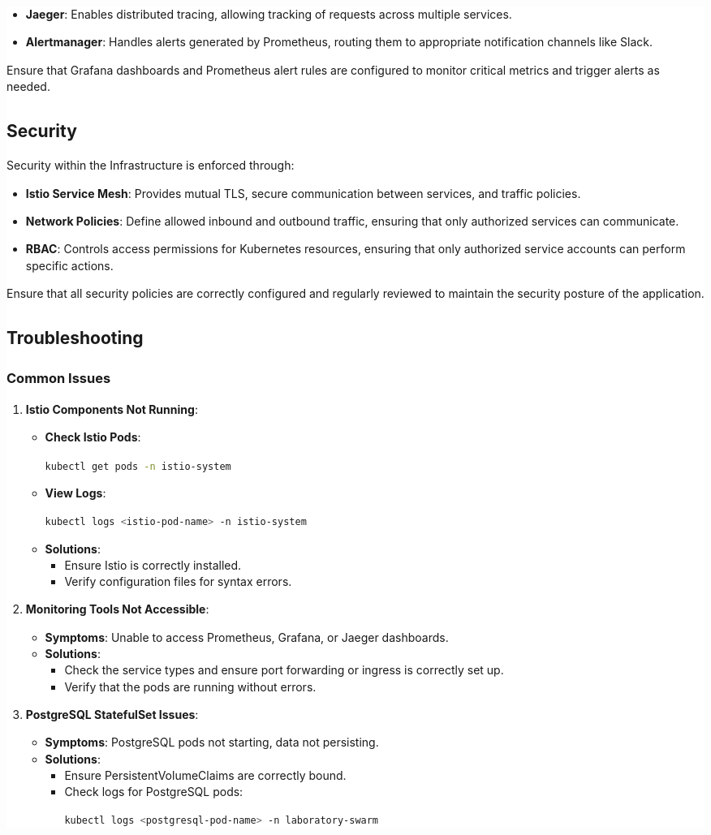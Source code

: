 - **Jaeger**: Enables distributed tracing, allowing tracking of requests across multiple services.
  
- **Alertmanager**: Handles alerts generated by Prometheus, routing them to appropriate notification channels like Slack.

Ensure that Grafana dashboards and Prometheus alert rules are configured to monitor critical metrics and trigger alerts as needed.

## Security

Security within the Infrastructure is enforced through:

- **Istio Service Mesh**: Provides mutual TLS, secure communication between services, and traffic policies.
  
- **Network Policies**: Define allowed inbound and outbound traffic, ensuring that only authorized services can communicate.
  
- **RBAC**: Controls access permissions for Kubernetes resources, ensuring that only authorized service accounts can perform specific actions.

Ensure that all security policies are correctly configured and regularly reviewed to maintain the security posture of the application.

## Troubleshooting

### Common Issues

1. **Istio Components Not Running**:
   - **Check Istio Pods**:
     ```bash
     kubectl get pods -n istio-system
     ```
   - **View Logs**:
     ```bash
     kubectl logs <istio-pod-name> -n istio-system
     ```
   - **Solutions**:
     - Ensure Istio is correctly installed.
     - Verify configuration files for syntax errors.

2. **Monitoring Tools Not Accessible**:
   - **Symptoms**: Unable to access Prometheus, Grafana, or Jaeger dashboards.
   - **Solutions**:
     - Check the service types and ensure port forwarding or ingress is correctly set up.
     - Verify that the pods are running without errors.

3. **PostgreSQL StatefulSet Issues**:
   - **Symptoms**: PostgreSQL pods not starting, data not persisting.
   - **Solutions**:
     - Ensure PersistentVolumeClaims are correctly bound.
     - Check logs for PostgreSQL pods:
       ```bash
       kubectl logs <postgresql-pod-name> -n laboratory-swarm
       ```
